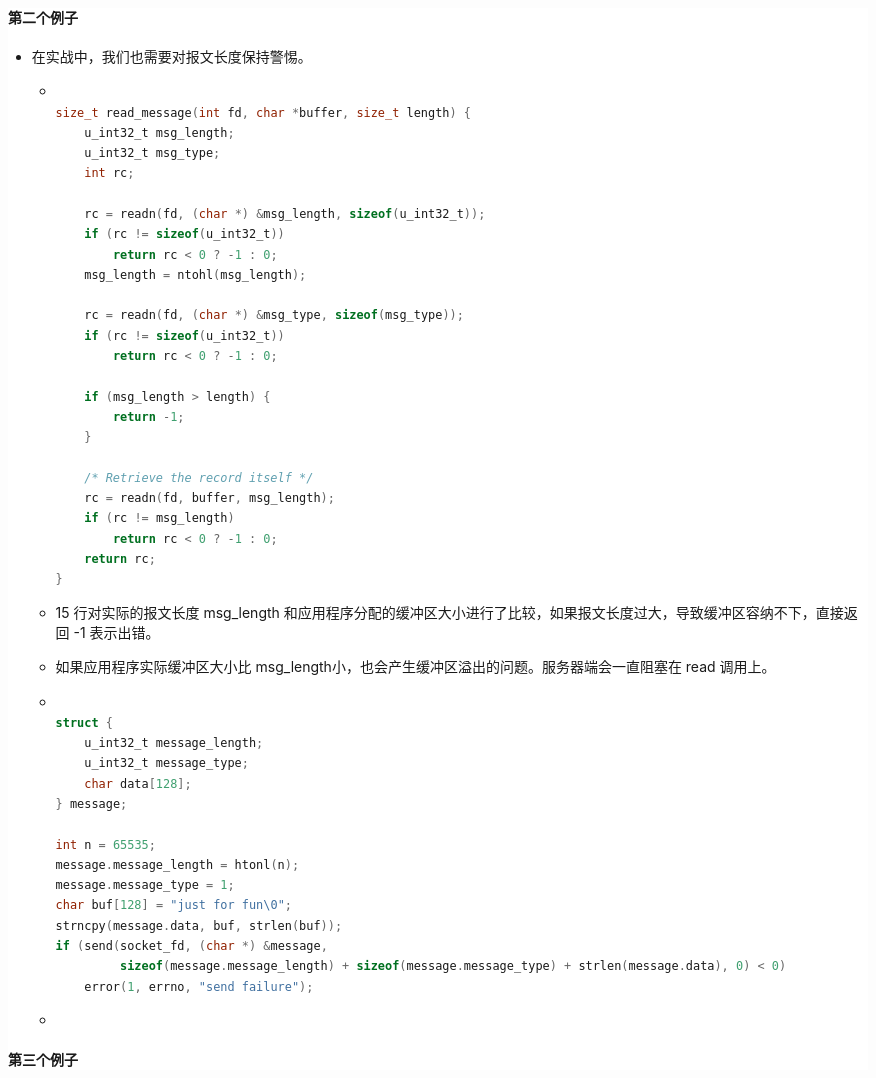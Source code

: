 #### 第二个例子

-   在实战中，我们也需要对报文长度保持警惕。

    -   ```C
        
        size_t read_message(int fd, char *buffer, size_t length) {
            u_int32_t msg_length;
            u_int32_t msg_type;
            int rc;
        
            rc = readn(fd, (char *) &msg_length, sizeof(u_int32_t));
            if (rc != sizeof(u_int32_t))
                return rc < 0 ? -1 : 0;
            msg_length = ntohl(msg_length);
        
            rc = readn(fd, (char *) &msg_type, sizeof(msg_type));
            if (rc != sizeof(u_int32_t))
                return rc < 0 ? -1 : 0;
        
            if (msg_length > length) {
                return -1;
            }
        
            /* Retrieve the record itself */
            rc = readn(fd, buffer, msg_length);
            if (rc != msg_length)
                return rc < 0 ? -1 : 0;
            return rc;
        }
        ```

    -   15 行对实际的报文长度 msg_length 和应用程序分配的缓冲区大小进行了比较，如果报文长度过大，导致缓冲区容纳不下，直接返回 -1 表示出错。

    -   如果应用程序实际缓冲区大小比 msg_length小，也会产生缓冲区溢出的问题。服务器端会一直阻塞在 read 调用上。

    -   ```C
        
        struct {
            u_int32_t message_length;
            u_int32_t message_type;
            char data[128];
        } message;
        
        int n = 65535;
        message.message_length = htonl(n);
        message.message_type = 1;
        char buf[128] = "just for fun\0";
        strncpy(message.data, buf, strlen(buf));
        if (send(socket_fd, (char *) &message,
                 sizeof(message.message_length) + sizeof(message.message_type) + strlen(message.data), 0) < 0)
            error(1, errno, "send failure");
        ```

    -   

#### 第三个例子
